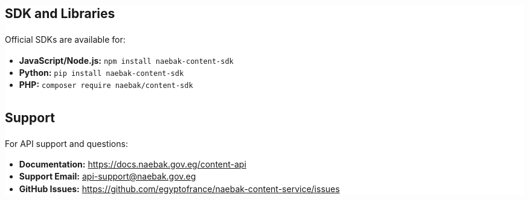 ## SDK and Libraries

Official SDKs are available for:

- **JavaScript/Node.js:** `npm install naebak-content-sdk`
- **Python:** `pip install naebak-content-sdk`
- **PHP:** `composer require naebak/content-sdk`

## Support

For API support and questions:

- **Documentation:** https://docs.naebak.gov.eg/content-api
- **Support Email:** api-support@naebak.gov.eg
- **GitHub Issues:** https://github.com/egyptofrance/naebak-content-service/issues
